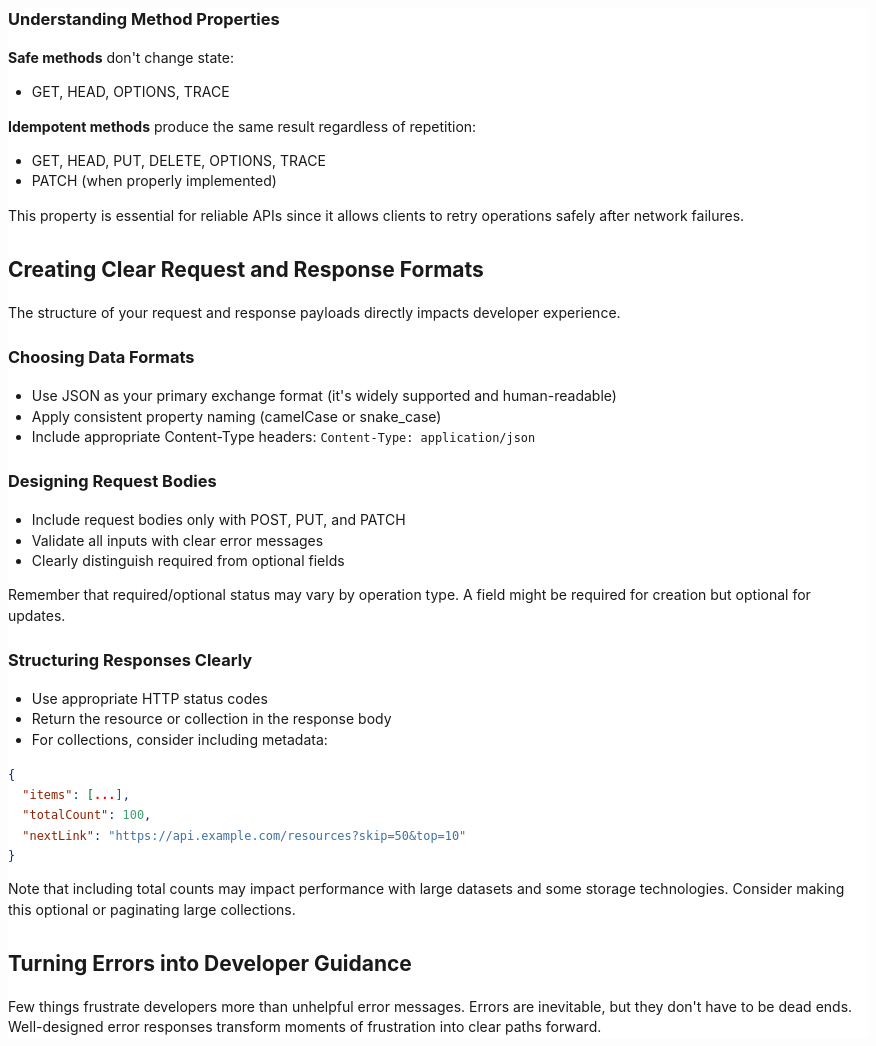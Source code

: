 ### Understanding Method Properties

**Safe methods** don't change state:
* GET, HEAD, OPTIONS, TRACE

**Idempotent methods** produce the same result regardless of repetition:
* GET, HEAD, PUT, DELETE, OPTIONS, TRACE
* PATCH (when properly implemented)

This property is essential for reliable APIs since it allows clients to retry operations safely after network failures.

## Creating Clear Request and Response Formats

The structure of your request and response payloads directly impacts developer experience.

### Choosing Data Formats

* Use JSON as your primary exchange format (it's widely supported and human-readable)
* Apply consistent property naming (camelCase or snake_case)
* Include appropriate Content-Type headers: `Content-Type: application/json`

### Designing Request Bodies

* Include request bodies only with POST, PUT, and PATCH
* Validate all inputs with clear error messages
* Clearly distinguish required from optional fields

Remember that required/optional status may vary by operation type. A field might be required for creation but optional for updates.

### Structuring Responses Clearly

* Use appropriate HTTP status codes
* Return the resource or collection in the response body
* For collections, consider including metadata:

```json
{
  "items": [...],
  "totalCount": 100,
  "nextLink": "https://api.example.com/resources?skip=50&top=10"
}
```

Note that including total counts may impact performance with large datasets and some storage technologies. Consider making this optional or paginating large collections.

## Turning Errors into Developer Guidance

Few things frustrate developers more than unhelpful error messages. Errors are inevitable, but they don't have to be dead ends. Well-designed error responses transform moments of frustration into clear paths forward.
